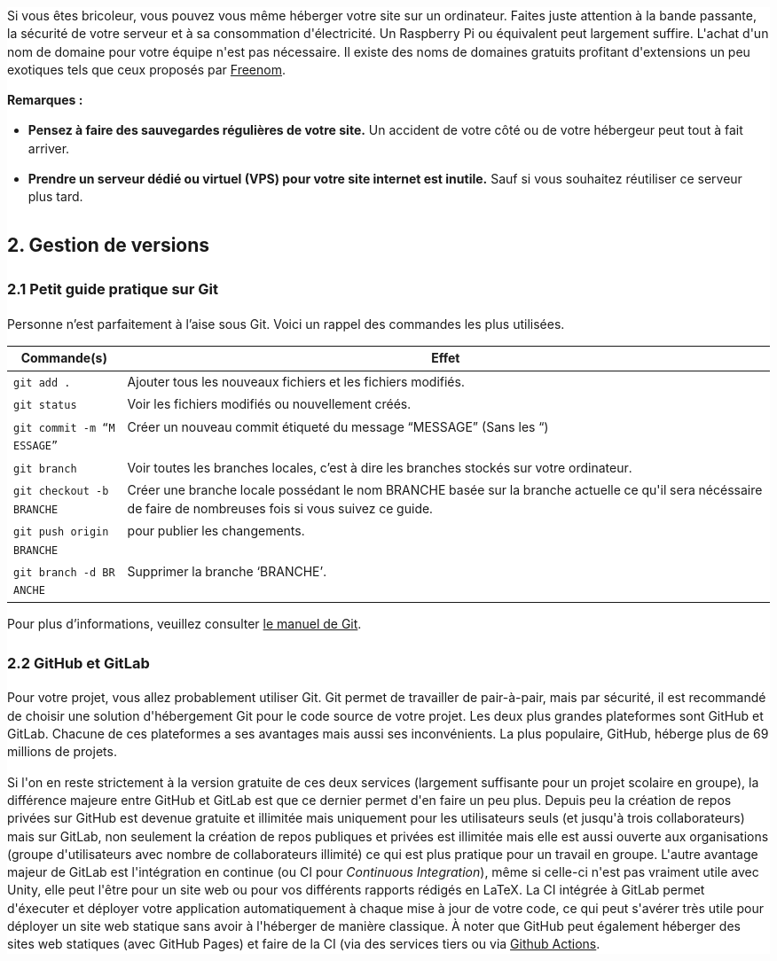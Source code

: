 Si vous êtes bricoleur, vous pouvez vous même héberger votre site sur un ordinateur. Faites juste attention à la bande passante, la sécurité de votre serveur et à sa consommation d'électricité. Un Raspberry Pi ou équivalent peut largement suffire. L'achat d'un nom de domaine pour votre équipe n'est pas nécessaire. Il existe des noms de domaines gratuits profitant d'extensions un peu exotiques tels que ceux proposés par [Freenom](https://www.freenom.com/).

**Remarques :**

* __Pensez à faire des sauvegardes régulières de votre site.__ Un accident de votre côté ou de votre hébergeur peut tout à fait arriver.

* __Prendre un serveur dédié ou virtuel (VPS) pour votre site internet est inutile.__ Sauf si vous souhaitez réutiliser ce serveur plus tard.

## 2. Gestion de versions

### 2.1 Petit guide pratique sur Git

Personne n’est parfaitement à l’aise sous Git. Voici un rappel des commandes les plus utilisées.

| Commande(s) | Effet |
| --- | --- |
| `git add .` | Ajouter tous les nouveaux fichiers et les fichiers modifiés. |
| `git status` | Voir les fichiers modifiés ou nouvellement créés. |
| `git commit -m “MESSAGE”` | Créer un nouveau commit étiqueté du message “MESSAGE” (Sans les “) |
| `git branch` | Voir toutes les branches locales, c’est à dire les branches stockés sur votre ordinateur.|
| `git checkout -b BRANCHE` | Créer une branche locale possédant le nom BRANCHE basée sur la branche actuelle ce qu'il sera nécéssaire de faire de nombreuses fois si vous suivez ce guide. |
| `git push origin BRANCHE` | pour publier les changements. |
| `git branch -d BRANCHE` |Supprimer la branche ‘BRANCHE’. |

Pour plus d’informations, veuillez consulter [le manuel de Git](https://git-scm.com/docs).

### 2.2 GitHub et GitLab

Pour votre projet, vous allez probablement utiliser Git. Git permet de travailler de pair-à-pair, mais par sécurité, il est recommandé de choisir une solution d'hébergement Git pour le code source de votre projet. Les deux plus grandes plateformes sont GitHub et GitLab. Chacune de ces plateformes a ses avantages mais aussi ses inconvénients. La plus populaire, GitHub, héberge plus de 69 millions de projets.

Si l'on en reste strictement à la version gratuite de ces deux services (largement suffisante pour un projet scolaire en groupe), la différence majeure entre GitHub et GitLab est que ce dernier permet d'en faire un peu plus. Depuis peu la création de repos privées sur GitHub est devenue gratuite et illimitée mais uniquement pour les utilisateurs seuls (et jusqu'à trois collaborateurs) mais sur GitLab, non seulement la création de repos publiques et privées est illimitée mais elle est aussi ouverte aux organisations (groupe d'utilisateurs avec nombre de collaborateurs illimité) ce qui est plus pratique pour un travail en groupe. L'autre avantage majeur de GitLab est l'intégration en continue (ou CI pour *Continuous Integration*), même si celle-ci n'est pas vraiment utile avec Unity, elle peut l'être pour un site web ou pour vos différents rapports rédigés en LaTeX. La CI intégrée à GitLab permet d'éxecuter et déployer votre application automatiquement à chaque mise à jour de votre code, ce qui peut s'avérer très utile pour déployer un site web statique sans avoir à l'héberger de manière classique. À noter que GitHub peut également héberger des sites web statiques (avec GitHub Pages) et faire de la CI (via des services tiers ou via [Github Actions](https://fr.github.com/features/actions).
